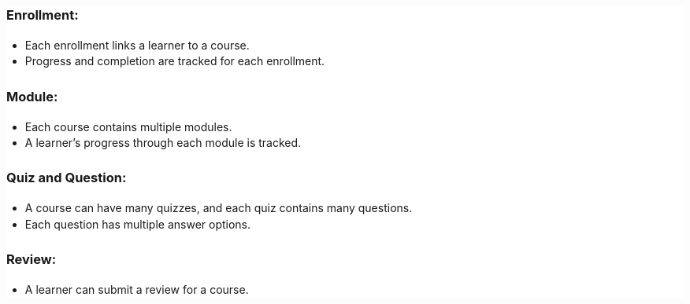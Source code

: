 ### Enrollment:
- Each enrollment links a learner to a course.
- Progress and completion are tracked for each enrollment.

### Module:
- Each course contains multiple modules.
- A learner’s progress through each module is tracked.

### Quiz and Question:
- A course can have many quizzes, and each quiz contains many questions.
- Each question has multiple answer options.

### Review:
- A learner can submit a review for a course.
